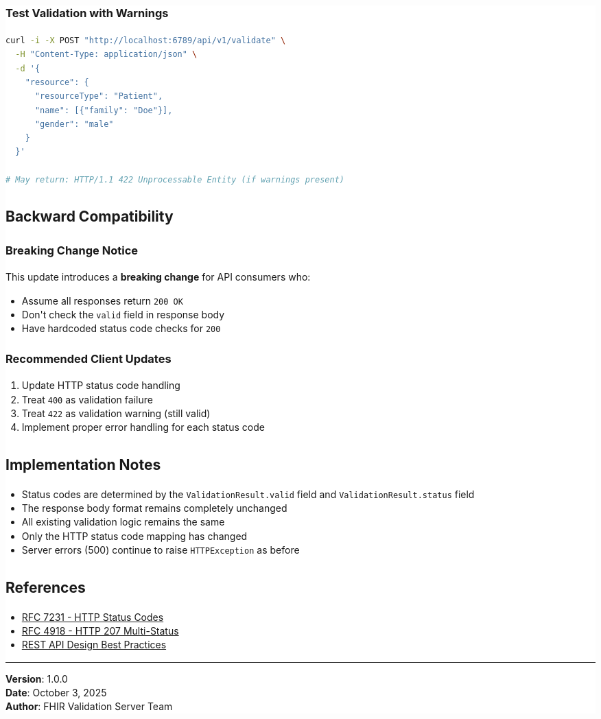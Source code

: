 ### Test Validation with Warnings
```bash
curl -i -X POST "http://localhost:6789/api/v1/validate" \
  -H "Content-Type: application/json" \
  -d '{
    "resource": {
      "resourceType": "Patient",
      "name": [{"family": "Doe"}],
      "gender": "male"
    }
  }'

# May return: HTTP/1.1 422 Unprocessable Entity (if warnings present)
```

## Backward Compatibility

### Breaking Change Notice
This update introduces a **breaking change** for API consumers who:
- Assume all responses return `200 OK`
- Don't check the `valid` field in response body
- Have hardcoded status code checks for `200`

### Recommended Client Updates
1. Update HTTP status code handling
2. Treat `400` as validation failure
3. Treat `422` as validation warning (still valid)
4. Implement proper error handling for each status code

## Implementation Notes

- Status codes are determined by the `ValidationResult.valid` field and `ValidationResult.status` field
- The response body format remains completely unchanged
- All existing validation logic remains the same
- Only the HTTP status code mapping has changed
- Server errors (500) continue to raise `HTTPException` as before

## References

- [RFC 7231 - HTTP Status Codes](https://tools.ietf.org/html/rfc7231#section-6)
- [RFC 4918 - HTTP 207 Multi-Status](https://tools.ietf.org/html/rfc4918#section-11.1)
- [REST API Design Best Practices](https://www.rfc-editor.org/rfc/rfc7231.html)

---

**Version**: 1.0.0  
**Date**: October 3, 2025  
**Author**: FHIR Validation Server Team

